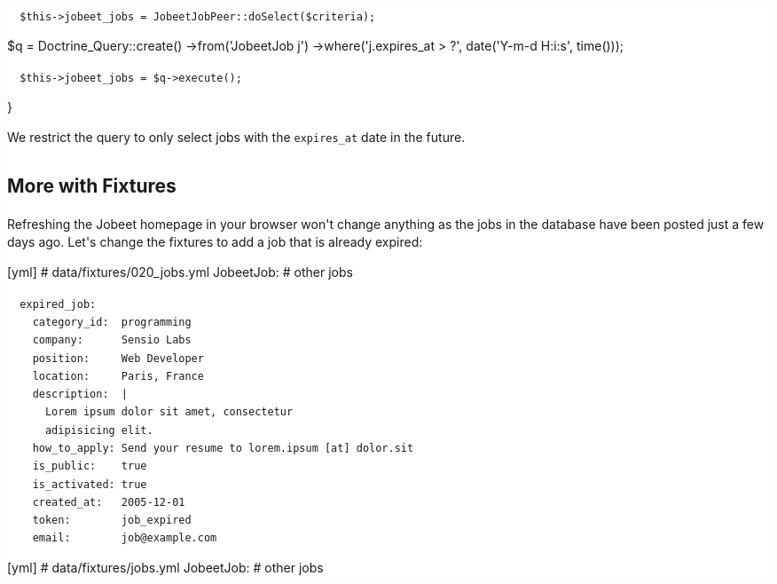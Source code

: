      $this->jobeet_jobs = JobeetJobPeer::doSelect($criteria);
</propel>
<doctrine>
      $q = Doctrine_Query::create()
        ->from('JobeetJob j')
        ->where('j.expires_at > ?', date('Y-m-d H:i:s', time()));

      $this->jobeet_jobs = $q->execute();
</doctrine>
    }

We restrict the query to only select jobs with the `expires_at` date in the
future.

More with Fixtures
------------------

Refreshing the Jobeet homepage in your browser won't change anything as the jobs
in the database have been posted just a few days ago. Let's change the fixtures
to add a job that is already expired:

<propel>
    [yml]
    # data/fixtures/020_jobs.yml
    JobeetJob:
      # other jobs

      expired_job:
        category_id:  programming
        company:      Sensio Labs
        position:     Web Developer
        location:     Paris, France
        description:  |
          Lorem ipsum dolor sit amet, consectetur
          adipisicing elit.
        how_to_apply: Send your resume to lorem.ipsum [at] dolor.sit
        is_public:    true
        is_activated: true
        created_at:   2005-12-01
        token:        job_expired
        email:        job@example.com
</propel>
<doctrine>
    [yml]
    # data/fixtures/jobs.yml
    JobeetJob:
      # other jobs
